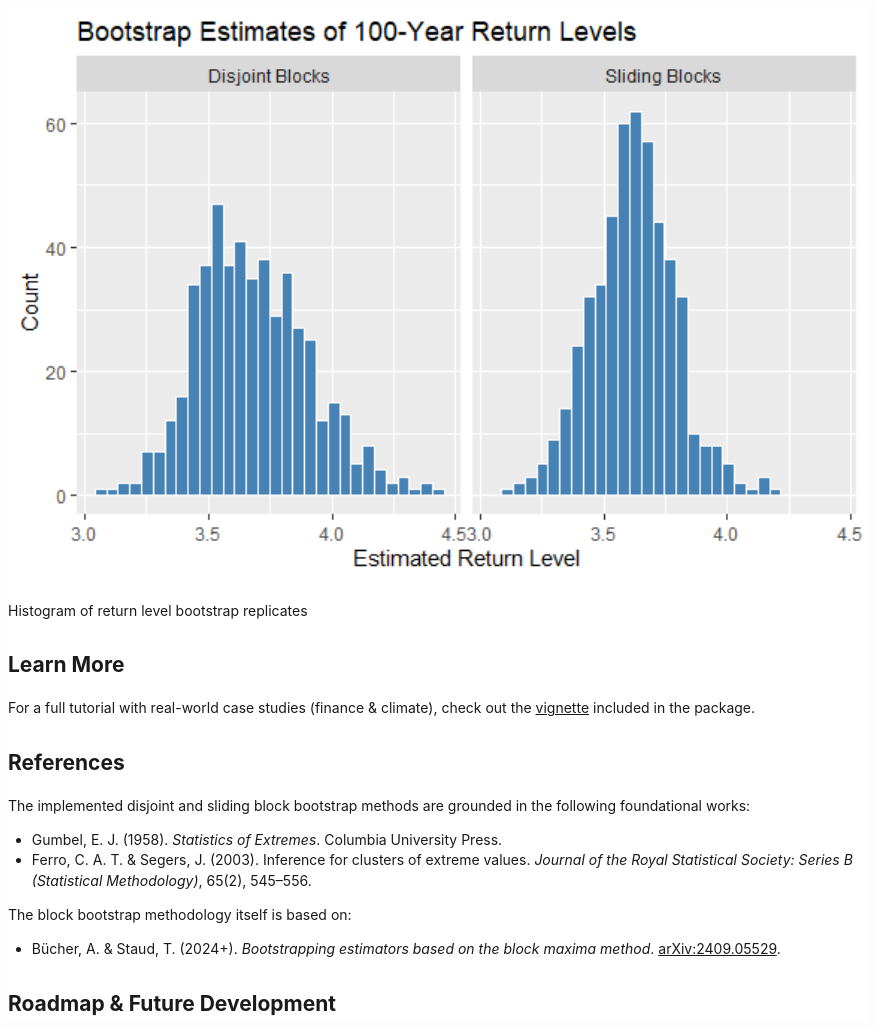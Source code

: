 <img src="man/figures/README-blockmax-plot-1.png" alt="Histogram of return level bootstrap replicates" width="100%" />
<p class="caption">
Histogram of return level bootstrap replicates
</p>

</div>

## Learn More

For a full tutorial with real-world case studies (finance & climate),
check out the
[vignette](https://torbenstaud.github.io/maxbootR/articles/maxbootR-intro.html)
included in the package.

## References

The implemented disjoint and sliding block bootstrap methods are
grounded in the following foundational works:

- Gumbel, E. J. (1958). *Statistics of Extremes*. Columbia University
  Press.
- Ferro, C. A. T. & Segers, J. (2003). Inference for clusters of extreme
  values. *Journal of the Royal Statistical Society: Series B
  (Statistical Methodology)*, 65(2), 545–556.

The block bootstrap methodology itself is based on:

- Bücher, A. & Staud, T. (2024+). *Bootstrapping estimators based on the
  block maxima method*.
  [arXiv:2409.05529](https://arxiv.org/abs/2409.05529).

## Roadmap & Future Development
